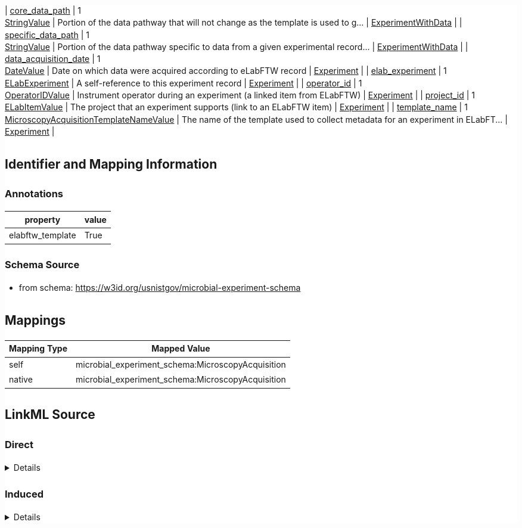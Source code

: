 | [core_data_path](core_data_path.md) | 1 <br/> [StringValue](StringValue.md) | Portion of the data pathway that will not change as the template is used to g... | [ExperimentWithData](ExperimentWithData.md) |
| [specific_data_path](specific_data_path.md) | 1 <br/> [StringValue](StringValue.md) | Portion of the data pathway specific to data from a given experimental record... | [ExperimentWithData](ExperimentWithData.md) |
| [data_acquisition_date](data_acquisition_date.md) | 1 <br/> [DateValue](DateValue.md) | Date on which data were acquired according to eLabFTW record | [Experiment](Experiment.md) |
| [elab_experiment](elab_experiment.md) | 1 <br/> [ELabExperiment](ELabExperiment.md) | A self-reference to this experiment record | [Experiment](Experiment.md) |
| [operator_id](operator_id.md) | 1 <br/> [OperatorIDValue](OperatorIDValue.md) | Instrument operator during an experiment (a linked item from ELabFTW) | [Experiment](Experiment.md) |
| [project_id](project_id.md) | 1 <br/> [ELabItemValue](ELabItemValue.md) | The project that an experiment supports (link to an ELabFTW item) | [Experiment](Experiment.md) |
| [template_name](template_name.md) | 1 <br/> [MicroscopyAcquisitionTemplateNameValue](MicroscopyAcquisitionTemplateNameValue.md) | The name of the template used to collect metadata for an experiment in ELabFT... | [Experiment](Experiment.md) |









## Identifier and Mapping Information





### Annotations

| property | value |
| --- | --- |
| elabftw_template | True |



### Schema Source


* from schema: https://w3id.org/usnistgov/microbial-experiment-schema




## Mappings

| Mapping Type | Mapped Value |
| ---  | ---  |
| self | microbial_experiment_schema:MicroscopyAcquisition |
| native | microbial_experiment_schema:MicroscopyAcquisition |







## LinkML Source



### Direct

<details></details>

### Induced

<details></details>